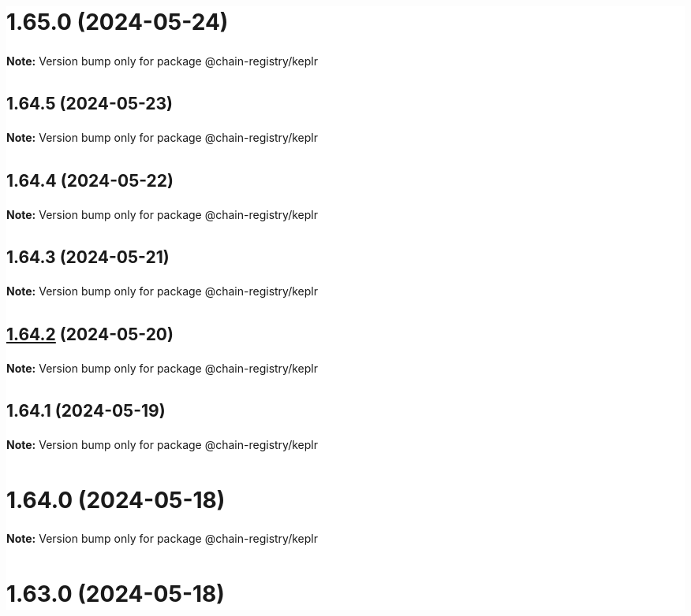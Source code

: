 



# 1.65.0 (2024-05-24)

**Note:** Version bump only for package @chain-registry/keplr





## 1.64.5 (2024-05-23)

**Note:** Version bump only for package @chain-registry/keplr





## 1.64.4 (2024-05-22)

**Note:** Version bump only for package @chain-registry/keplr





## 1.64.3 (2024-05-21)

**Note:** Version bump only for package @chain-registry/keplr





## [1.64.2](https://github.com/cosmology-tech/chain-registry/compare/@chain-registry/keplr@1.64.1...@chain-registry/keplr@1.64.2) (2024-05-20)

**Note:** Version bump only for package @chain-registry/keplr





## 1.64.1 (2024-05-19)

**Note:** Version bump only for package @chain-registry/keplr





# 1.64.0 (2024-05-18)

**Note:** Version bump only for package @chain-registry/keplr





# 1.63.0 (2024-05-18)
